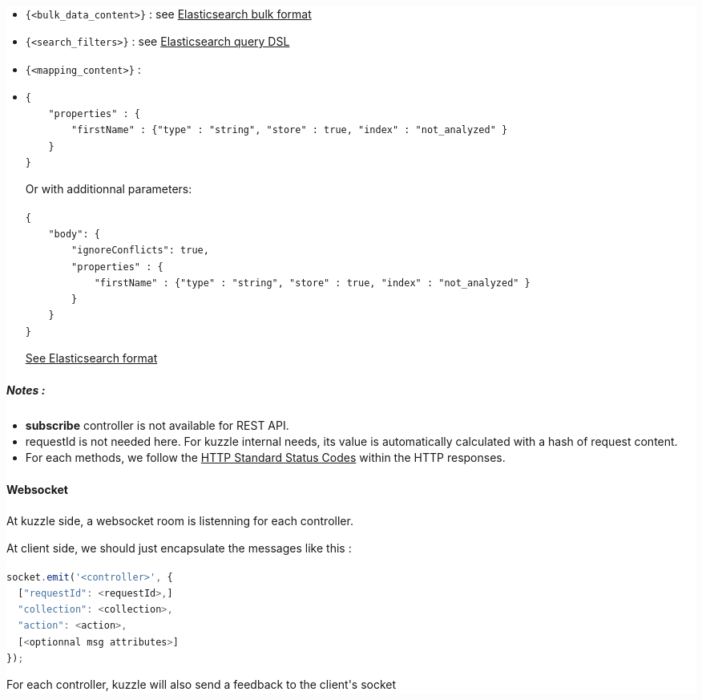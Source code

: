    * <a name="bulk_data_content"/>`{<bulk_data_content>}` : see [Elasticsearch bulk format](https://www.elastic.co/guide/en/elasticsearch/reference/1.x/docs-bulk.html)
   
   * <a name="search_filters"/>`{<search_filters>}` : see [Elasticsearch query DSL](https://www.elastic.co/guide/en/elasticsearch/reference/1.x/query-dsl.html)
   
   * <a name="mapping_content"/>`{<mapping_content>}` : 
   * 
       ```
       {
           "properties" : {
               "firstName" : {"type" : "string", "store" : true, "index" : "not_analyzed" }
           }
       }
       ```
       Or with additionnal parameters:
       
       ```
       {
           "body": {
               "ignoreConflicts": true,
               "properties" : {
                   "firstName" : {"type" : "string", "store" : true, "index" : "not_analyzed" }
               }
           }
       }
       ```
       
       [See Elasticsearch format](https://www.elastic.co/guide/en/elasticsearch/client/javascript-api/current/api-reference-1-3.html#api-indices-putmapping-1-3)
   
   ##### Notes :
   
   * **subscribe** controller is not available for REST API.
   * requestId is not needed here. For kuzzle internal needs, its value is automatically calculated with a hash of request content.
   * For each methods, we follow the [HTTP Standard Status Codes][ietf-http-status-codes] within the HTTP responses.
   
   #### Websocket
   
   At kuzzle side, a websocket room is listenning for each controller.
   
   At client side, we should just encapsulate the messages like this :
   
   ```javascript
   socket.emit('<controller>', {
     ["requestId": <requestId>,]
     "collection": <collection>,
     "action": <action>,
     [<optionnal msg attributes>]
   });
   ```
   
   For each controller, kuzzle will also send a feedback to the client's socket
   

   [//]: # (=========================================================)
   [//]: # (Links)
   [ietf-http-status-codes]: http://www.ietf.org/assignments/http-status-codes/http-status-codes.xml
   [filters syntax]: filters.md
[//]: # (=========================================================)
[//]: # (Links)
[ietf-http-status-codes]: http://www.ietf.org/assignments/http-status-codes/http-status-codes.xml
[filters syntax]: filters.md
